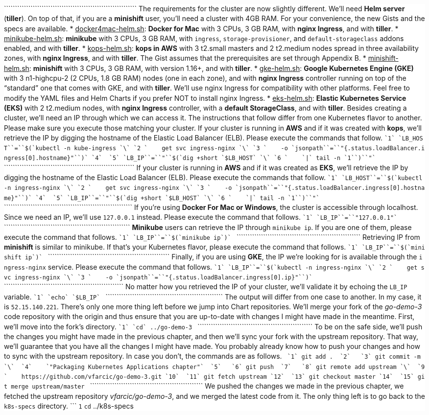 ```````````````````````````````````````````````````````````` The requirements for the cluster are now slightly different. We’ll need **Helm server** (**tiller**). On top of that, if you are a **minishift** user, you’ll need a cluster with 4GB RAM.    For your convenience, the new Gists and the specs are available.    *   [docker4mac-helm.sh](https://gist.github.com/7e6b068c6d3d56fc53416ac2cd4086e3): **Docker for Mac** with 3 CPUs, 3 GB RAM, with **nginx Ingress**, and with **tiller**. *   [minikube-helm.sh](https://gist.github.com/728246d8be349ffb52770f72c39e9564): **minikube** with 3 CPUs, 3 GB RAM, with `ingress`, `storage-provisioner`, and `default-storageclass` addons enabled, and with **tiller**. *   [kops-helm.sh](https://gist.github.com/6c1ebd59305fba9eb0102a5a8cea863b): **kops in AWS** with 3 t2.small masters and 2 t2.medium nodes spread in three availability zones, with **nginx Ingress**, and with **tiller**. The Gist assumes that the prerequisites are set through Appendix B. *   [minishift-helm.sh](https://gist.github.com/945ab1e68afa9e49f85cec3bc6df4959): **minishift** with 3 CPUs, 3 GB RAM, with version 1.16+, and with **tiller**. *   [gke-helm.sh](https://gist.github.com/1593ed36c4b768a462b1a32d5400649b): **Google Kubernetes Engine (GKE)** with 3 n1-highcpu-2 (2 CPUs, 1.8 GB RAM) nodes (one in each zone), and with **nginx Ingress** controller running on top of the “standard” one that comes with GKE, and with **tiller**. We’ll use nginx Ingress for compatibility with other platforms. Feel free to modify the YAML files and Helm Charts if you prefer NOT to install nginx Ingress. *   [eks-helm.sh](https://gist.github.com/6de44c440c0d0facb20b743c079bd12f): **Elastic Kubernetes Service (EKS)** with 2 t2.medium nodes, with **nginx Ingress** controller, with a **default StorageClass**, and with **tiller**.    Besides creating a cluster, we’ll need an IP through which we can access it. The instructions that follow differ from one Kubernetes flavor to another. Please make sure you execute those matching your cluster.    If your cluster is running in **AWS** and if it was created with **kops**, we’ll retrieve the IP by digging the hostname of the Elastic Load Balancer (ELB). Please execute the commands that follow.    ``` `1` `LB_HOST``=``$(`kubectl -n kube-ingress `\` `2 `    get svc ingress-nginx `\` `3 `    -o `jsonpath``=``"{.status.loadBalancer.ingress[0].hostname}"``)` `4`  `5` `LB_IP``=``"``$(`dig +short `$LB_HOST` `\` `6 `    `|` tail -n `1``)``"`  ```   ``````````````````````````````````````````````````````````` If your cluster is running in **AWS** and if it was created as **EKS**, we’ll retrieve the IP by digging the hostname of the Elastic Load Balancer (ELB). Please execute the commands that follow.    ``` `1` `LB_HOST``=``$(`kubectl -n ingress-nginx `\` `2 `    get svc ingress-nginx `\` `3 `    -o `jsonpath``=``"{.status.loadBalancer.ingress[0].hostname}"``)` `4`  `5` `LB_IP``=``"``$(`dig +short `$LB_HOST` `\` `6 `    `|` tail -n `1``)``"`  ```   `````````````````````````````````````````````````````````` If you’re using **Docker For Mac or Windows**, the cluster is accessible through localhost. Since we need an IP, we’ll use `127.0.0.1` instead. Please execute the command that follows.    ``` `1` `LB_IP``=``"127.0.0.1"`  ```   ````````````````````````````````````````````````````````` **Minikube** users can retrieve the IP through `minikube ip`. If you are one of them, please execute the command that follows.    ``` `1` `LB_IP``=``$(`minikube ip`)`  ```   ```````````````````````````````````````````````````````` Retrieving IP from **minishift** is similar to minikube. If that’s your Kubernetes flavor, please execute the command that follows.    ``` `1` `LB_IP``=``$(`minishift ip`)`  ```   ``````````````````````````````````````````````````````` Finally, if you are using **GKE**, the IP we’re looking for is available through the `ingress-nginx` service. Please execute the command that follows.    ``` `1` `LB_IP``=``$(`kubectl -n ingress-nginx `\` `2 `    get svc ingress-nginx `\` `3 `    -o `jsonpath``=``"{.status.loadBalancer.ingress[0].ip}"``)`  ```   `````````````````````````````````````````````````````` No matter how you retrieved the IP of your cluster, we’ll validate it by echoing the `LB_IP` variable.    ``` `1` `echo` `$LB_IP`  ```   ````````````````````````````````````````````````````` The output will differ from one case to another. In my case, it is `52.15.140.221`.    There’s only one more thing left before we jump into Chart repositories. We’ll merge your fork of the *go-demo-3* code repository with the origin and thus ensure that you are up-to-date with changes I might have made in the meantime.    First, we’ll move into the fork’s directory.    ``` `1` `cd` ../go-demo-3  ```   ```````````````````````````````````````````````````` To be on the safe side, we’ll push the changes you might have made in the previous chapter, and then we’ll sync your fork with the upstream repository. That way, we’ll guarantee that you have all the changes I might have made.    You probably already know how to push your changes and how to sync with the upstream repository. In case you don’t, the commands are as follows.    ```  `1` git add .  `2`   `3` git commit -m `\`  `4`    `"Packaging Kubernetes Applications chapter"`  `5`   `6` git push  `7`   `8` git remote add upstream `\`  `9`    https://github.com/vfarcic/go-demo-3.git `10`  `11` git fetch upstream `12`  `13` git checkout master `14`  `15` git merge upstream/master  ```   ``````````````````````````````````````````````````` We pushed the changes we made in the previous chapter, we fetched the upstream repository *vfarcic/go-demo-3*, and we merged the latest code from it. The only thing left is to go back to the `k8s-specs` directory.    ``` `1` `cd` ../k8s-specs